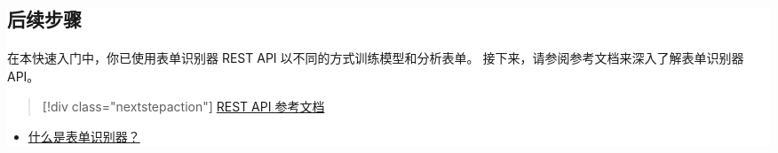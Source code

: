 ## <a name="next-steps"></a>后续步骤

在本快速入门中，你已使用表单识别器 REST API 以不同的方式训练模型和分析表单。 接下来，请参阅参考文档来深入了解表单识别器 API。

> [!div class="nextstepaction"]
> [REST API 参考文档](https://westus2.dev.cognitive.microsoft.com/docs/services/form-recognizer-api-v2/operations/AnalyzeWithCustomForm)

* [什么是表单识别器？](../../overview.md)
